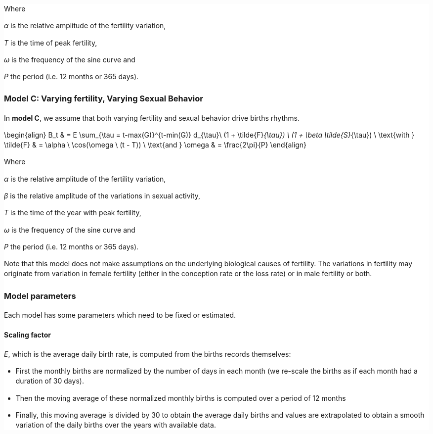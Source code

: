 

Where 

$\alpha$ is the relative amplitude of the fertility variation, 

$T$ is the time of peak fertility, 

$\omega$ is the frequency of the sine curve and 

$P$ the period (i.e. 12 months or 365 days).



### Model C: Varying fertility, Varying Sexual Behavior


In **model C**, we assume that both varying fertility and sexual behavior drive births rhythms. 


\begin{align}
B_t  & =  E \sum_{\tau = t-max(G)}^{t-min(G)} d_{\tau}\  (1 + \tilde{F}_{\tau}) \   (1 + \beta \tilde{S}_{\tau}) \\
\text{with } \tilde{F}  & =  \alpha \ \cos(\omega \  (t - T))  \\
\text{and } \omega & = \frac{2\pi}{P}
\end{align}



Where 

$\alpha$ is the relative amplitude of the fertility variation, 

$\beta$ is the relative amplitude of the variations in sexual activity,

$T$ is the time of the year with peak fertility, 

$\omega$ is the frequency of the sine curve and 

$P$ the period (i.e. 12 months or 365 days).

Note that this model does not make assumptions on the underlying biological causes of fertility. The variations in fertility may originate from variation in female fertility (either in the conception rate or the loss rate) or in male fertility or both.



### Model parameters

Each model has some parameters which need to be fixed or estimated.

#### Scaling factor

$E$, which is the average daily birth rate, is computed from the births records themselves:

* First the monthly births are normalized by the number of days in each month (we re-scale the births as if each month had a duration of 30 days).

* Then the moving average of these normalized monthly births is computed over a period of 12 months 

* Finally, this moving average is divided by 30 to obtain the average daily births and values are extrapolated to obtain a smooth variation of the daily births over the years with available data.

